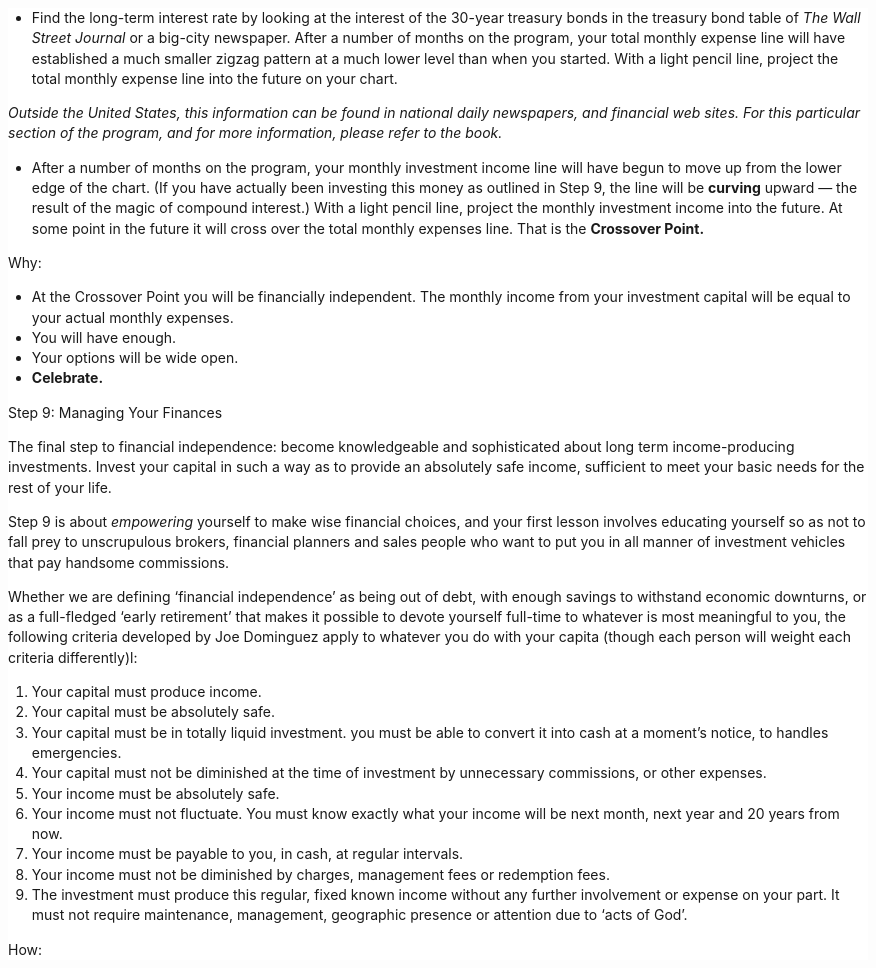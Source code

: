 *   Find the long-term interest rate by looking at the interest of the 30-year treasury bonds in the treasury bond table of _The Wall Street Journal_ or a big-city newspaper. After a number of months on the program, your total monthly expense line will have established a much smaller zigzag pattern at a much lower level than when you started. With a light pencil line, project the total monthly expense line into the future on your chart.

_Outside the United States, this information can be found in national daily newspapers, and financial web sites. For this particular section of the program, and for more information, please refer to the book._

*   After a number of months on the program, your monthly investment income line will have begun to move up from the lower edge of the chart. (If you have actually been investing this money as outlined in Step 9, the line will be **curving** upward — the result of the magic of compound interest.) With a light pencil line, project the monthly investment income into the future. At some point in the future it will cross over the total monthly expenses line. That is the **Crossover Point.**

Why:

*   At the Crossover Point you will be financially independent. The monthly income from your investment capital will be equal to your actual monthly expenses.
*   You will have enough.
*   Your options will be wide open.
*   **Celebrate.**

Step 9: Managing Your Finances

The final step to financial independence: become knowledgeable and sophisticated about long term income-producing investments. Invest your capital in such a way as to provide an absolutely safe income, sufficient to meet your basic needs for the rest of your life.

Step 9 is about _empowering_ yourself to make wise financial choices, and your first lesson involves educating yourself so as not to fall prey to unscrupulous brokers, financial planners and sales people who want to put you in all manner of investment vehicles that pay handsome commissions.

Whether we are defining ‘financial independence’ as being out of debt, with enough savings to withstand economic downturns, or as a full-fledged ‘early retirement’ that makes it possible to devote yourself full-time to whatever is most meaningful to you, the following criteria developed by Joe Dominguez apply to whatever you do with your capita (though each person will weight each criteria differently)l:

1.  Your capital must produce income.
2.  Your capital must be absolutely safe.
3.  Your capital must be in totally liquid investment. you must be able to convert it into cash at a moment’s notice, to handles emergencies.
4.  Your capital must not be diminished at the time of investment by unnecessary commissions, or other expenses.
5.  Your income must be absolutely safe.
6.  Your income must not fluctuate. You must know exactly what your income will be next month, next year and 20 years from now.
7.  Your income must be payable to you, in cash, at regular intervals.
8.  Your income must not be diminished by charges, management fees or redemption fees.
9.  The investment must produce this regular, fixed known income without any further involvement or expense on your part. It must not require maintenance, management, geographic presence or attention due to ‘acts of God’.

How:
